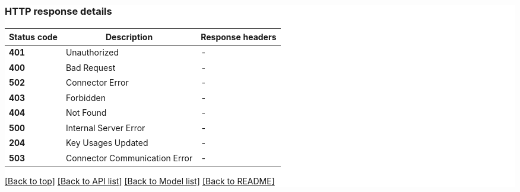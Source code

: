 ### HTTP response details

| Status code | Description | Response headers |
|-------------|-------------|------------------|
**401** | Unauthorized |  -  |
**400** | Bad Request |  -  |
**502** | Connector Error |  -  |
**403** | Forbidden |  -  |
**404** | Not Found |  -  |
**500** | Internal Server Error |  -  |
**204** | Key Usages Updated |  -  |
**503** | Connector Communication Error |  -  |

[[Back to top]](#) [[Back to API list]](../README.md#documentation-for-api-endpoints) [[Back to Model list]](../README.md#documentation-for-models) [[Back to README]](../README.md)

